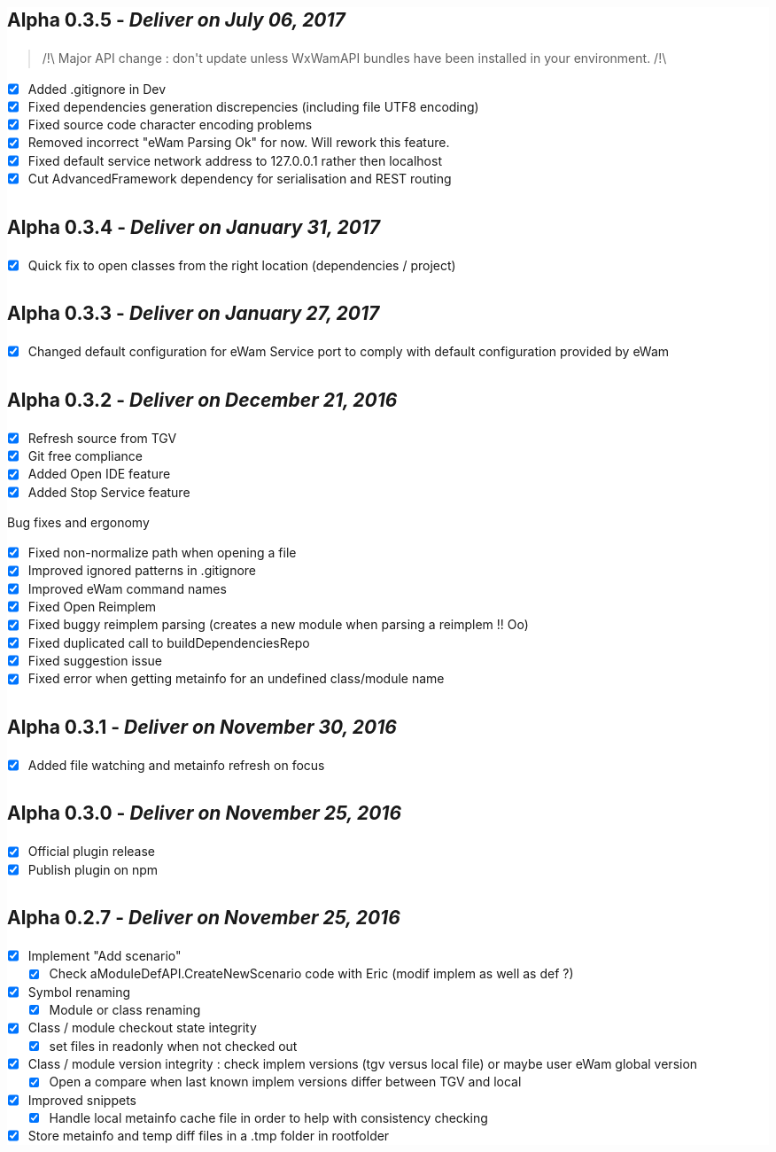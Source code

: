 ## Alpha 0.3.5 - *Deliver on July 06, 2017*
   > /!\ Major API change : don't update unless WxWamAPI bundles have been installed in your environment. /!\
   - [x] Added .gitignore in Dev
   - [x] Fixed dependencies generation discrepencies (including file UTF8 encoding)
   - [x] Fixed source code character encoding problems
   - [x] Removed incorrect "eWam Parsing Ok" for now. Will rework this feature.
   - [x] Fixed default service network address to 127.0.0.1 rather then localhost
   - [x] Cut AdvancedFramework dependency for serialisation and REST routing

## Alpha 0.3.4 - *Deliver on January 31, 2017*
   - [x] Quick fix to open classes from the right location (dependencies / project)

## Alpha 0.3.3 - *Deliver on January 27, 2017*
   - [x] Changed default configuration for eWam Service port to comply with default configuration provided by eWam

## Alpha 0.3.2 - *Deliver on December 21, 2016*
   - [x] Refresh source from TGV
   - [x] Git free compliance
   - [x] Added Open IDE feature
   - [x] Added Stop Service feature
   
   Bug fixes and ergonomy
   - [x] Fixed non-normalize path when opening a file
   - [x] Improved ignored patterns in .gitignore
   - [x] Improved eWam command names
   - [x] Fixed Open Reimplem
   - [x] Fixed buggy reimplem parsing (creates a new module when parsing a reimplem !! Oo)
   - [x] Fixed duplicated call to buildDependenciesRepo
   - [x] Fixed suggestion issue
   - [x] Fixed error when getting metainfo for an undefined class/module name
   
## Alpha 0.3.1 - *Deliver on November 30, 2016*
   - [x] Added file watching and metainfo refresh on focus

## Alpha 0.3.0 - *Deliver on November 25, 2016*
   - [x] Official plugin release
   - [x] Publish plugin on npm
   
## Alpha 0.2.7 - *Deliver on November 25, 2016*

- [x] Implement "Add scenario"
   - [x] Check aModuleDefAPI.CreateNewScenario code with Eric (modif implem as well as def ?)
- [x] Symbol renaming
   - [x] Module or class renaming
- [x] Class / module checkout state integrity
   - [x] set files in readonly when not checked out
- [x] Class / module version integrity : check implem versions (tgv versus local file) or maybe user eWam global version 
   - [x] Open a compare when last known implem versions differ between TGV and local
- [x] Improved snippets
   - [x] Handle local metainfo cache file in order to help with consistency checking
- [x] Store metainfo and temp diff files in a .tmp folder in rootfolder
